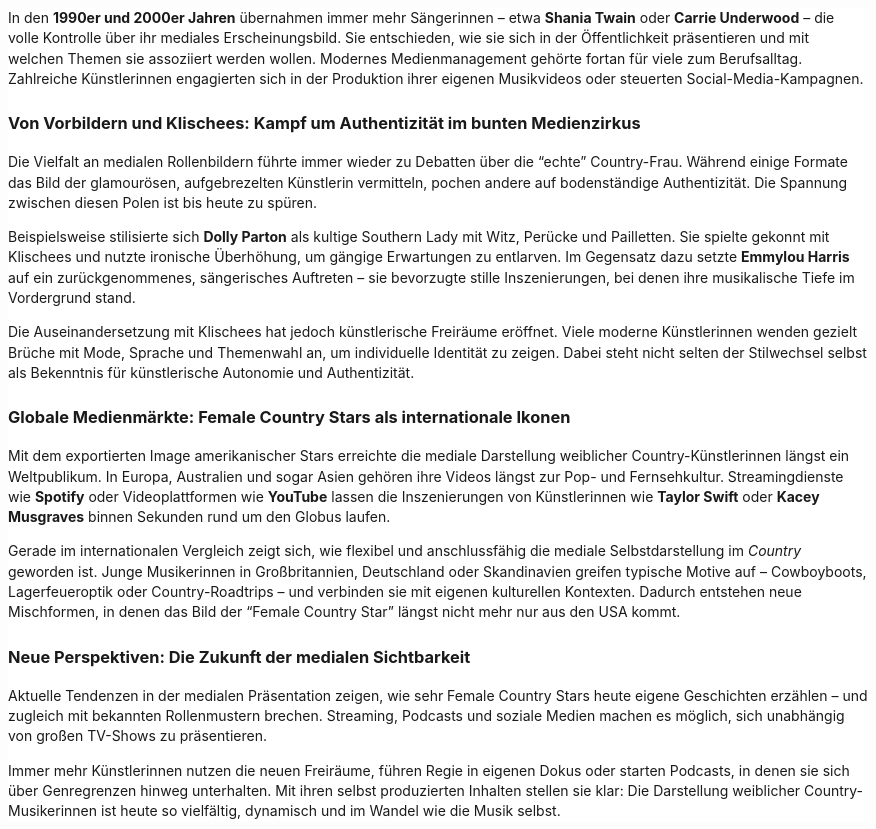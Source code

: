 In den **1990er und 2000er Jahren** übernahmen immer mehr Sängerinnen – etwa **Shania Twain** oder
**Carrie Underwood** – die volle Kontrolle über ihr mediales Erscheinungsbild. Sie entschieden, wie
sie sich in der Öffentlichkeit präsentieren und mit welchen Themen sie assoziiert werden wollen.
Modernes Medienmanagement gehörte fortan für viele zum Berufsalltag. Zahlreiche Künstlerinnen
engagierten sich in der Produktion ihrer eigenen Musikvideos oder steuerten Social-Media-Kampagnen.

### Von Vorbildern und Klischees: Kampf um Authentizität im bunten Medienzirkus

Die Vielfalt an medialen Rollenbildern führte immer wieder zu Debatten über die “echte”
Country-Frau. Während einige Formate das Bild der glamourösen, aufgebrezelten Künstlerin vermitteln,
pochen andere auf bodenständige Authentizität. Die Spannung zwischen diesen Polen ist bis heute zu
spüren.

Beispielsweise stilisierte sich **Dolly Parton** als kultige Southern Lady mit Witz, Perücke und
Pailletten. Sie spielte gekonnt mit Klischees und nutzte ironische Überhöhung, um gängige
Erwartungen zu entlarven. Im Gegensatz dazu setzte **Emmylou Harris** auf ein zurückgenommenes,
sängerisches Auftreten – sie bevorzugte stille Inszenierungen, bei denen ihre musikalische Tiefe im
Vordergrund stand.

Die Auseinandersetzung mit Klischees hat jedoch künstlerische Freiräume eröffnet. Viele moderne
Künstlerinnen wenden gezielt Brüche mit Mode, Sprache und Themenwahl an, um individuelle Identität
zu zeigen. Dabei steht nicht selten der Stilwechsel selbst als Bekenntnis für künstlerische
Autonomie und Authentizität.

### Globale Medienmärkte: Female Country Stars als internationale Ikonen

Mit dem exportierten Image amerikanischer Stars erreichte die mediale Darstellung weiblicher
Country-Künstlerinnen längst ein Weltpublikum. In Europa, Australien und sogar Asien gehören ihre
Videos längst zur Pop- und Fernsehkultur. Streamingdienste wie **Spotify** oder Videoplattformen wie
**YouTube** lassen die Inszenierungen von Künstlerinnen wie **Taylor Swift** oder **Kacey
Musgraves** binnen Sekunden rund um den Globus laufen.

Gerade im internationalen Vergleich zeigt sich, wie flexibel und anschlussfähig die mediale
Selbstdarstellung im _Country_ geworden ist. Junge Musikerinnen in Großbritannien, Deutschland oder
Skandinavien greifen typische Motive auf – Cowboyboots, Lagerfeueroptik oder Country-Roadtrips – und
verbinden sie mit eigenen kulturellen Kontexten. Dadurch entstehen neue Mischformen, in denen das
Bild der “Female Country Star” längst nicht mehr nur aus den USA kommt.

### Neue Perspektiven: Die Zukunft der medialen Sichtbarkeit

Aktuelle Tendenzen in der medialen Präsentation zeigen, wie sehr Female Country Stars heute eigene
Geschichten erzählen – und zugleich mit bekannten Rollenmustern brechen. Streaming, Podcasts und
soziale Medien machen es möglich, sich unabhängig von großen TV-Shows zu präsentieren.

Immer mehr Künstlerinnen nutzen die neuen Freiräume, führen Regie in eigenen Dokus oder starten
Podcasts, in denen sie sich über Genregrenzen hinweg unterhalten. Mit ihren selbst produzierten
Inhalten stellen sie klar: Die Darstellung weiblicher Country-Musikerinnen ist heute so vielfältig,
dynamisch und im Wandel wie die Musik selbst.
